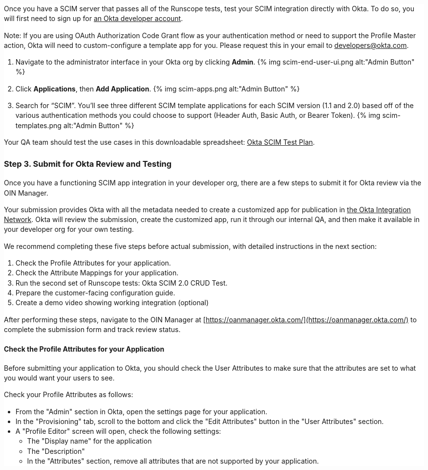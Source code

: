 Once you have a SCIM server that passes all of the Runscope tests,
test your SCIM integration directly with Okta. To do so, you will first need to sign up for [an Okta developer account](https://developer.okta.com/signup/).

Note: If you are using OAuth Authorization Code Grant flow as your authentication method
or need to support the Profile Master action, Okta will need to custom-configure a template app for you.
Please request this in your email to <developers@okta.com>.

1. Navigate to the administrator interface in your Okta org by clicking **Admin**.
    {% img scim-end-user-ui.png alt:"Admin Button" %}

2. Click **Applications**, then **Add Application**.
    {% img scim-apps.png alt:"Admin Button" %}

3. Search for “SCIM”. You’ll see three different SCIM template applications for each SCIM version (1.1 and 2.0) based off of the various authentication methods you could choose to support (Header Auth, Basic Auth, or Bearer Token).
    {% img scim-templates.png alt:"Admin Button" %}

Your QA team should test the use cases in this downloadable spreadsheet: [Okta SCIM Test Plan](SCIMFiles/okta-scim-test-plan.xls).

### Step 3. Submit for Okta Review and Testing

Once you have a functioning SCIM app integration in your developer org, there are a few steps to submit it for Okta review via the OIN Manager.

Your submission provides Okta with all the metadata needed to create a customized app for publication in [the Okta Integration Network](https://www.okta.com/resources/find-your-apps/). Okta will review the submission, create the customized app, run it through our internal QA, and then make it available in your developer org for your own testing.

We recommend completing these five steps before actual submission, with detailed instructions in the next section:

1. Check the Profile Attributes for your application.
2. Check the Attribute Mappings for your application.
3. Run the second set of Runscope tests: Okta SCIM 2.0 CRUD Test.
4. Prepare the customer-facing configuration guide.
5. Create a demo video showing working integration (optional)

After performing these steps, navigate to the OIN Manager at [https://oanmanager.okta.com/](https://oanmanager.okta.com/) to complete the submission form and track review status.

#### Check the Profile Attributes for your Application

Before submitting your application to Okta, you should check the
User Attributes to make sure that the attributes are set to what
you would want your users to see.

Check your Profile Attributes as follows:

* From the "Admin" section in Okta, open the settings page for your application.
* In the "Provisioning" tab, scroll to the bottom and click the "Edit Attributes" button in the "User Attributes" section.
* A "Profile Editor" screen will open, check the following settings:
  * The "Display name" for the application
  * The "Description"
  * In the "Attributes" section, remove all attributes that are not supported by your application.
